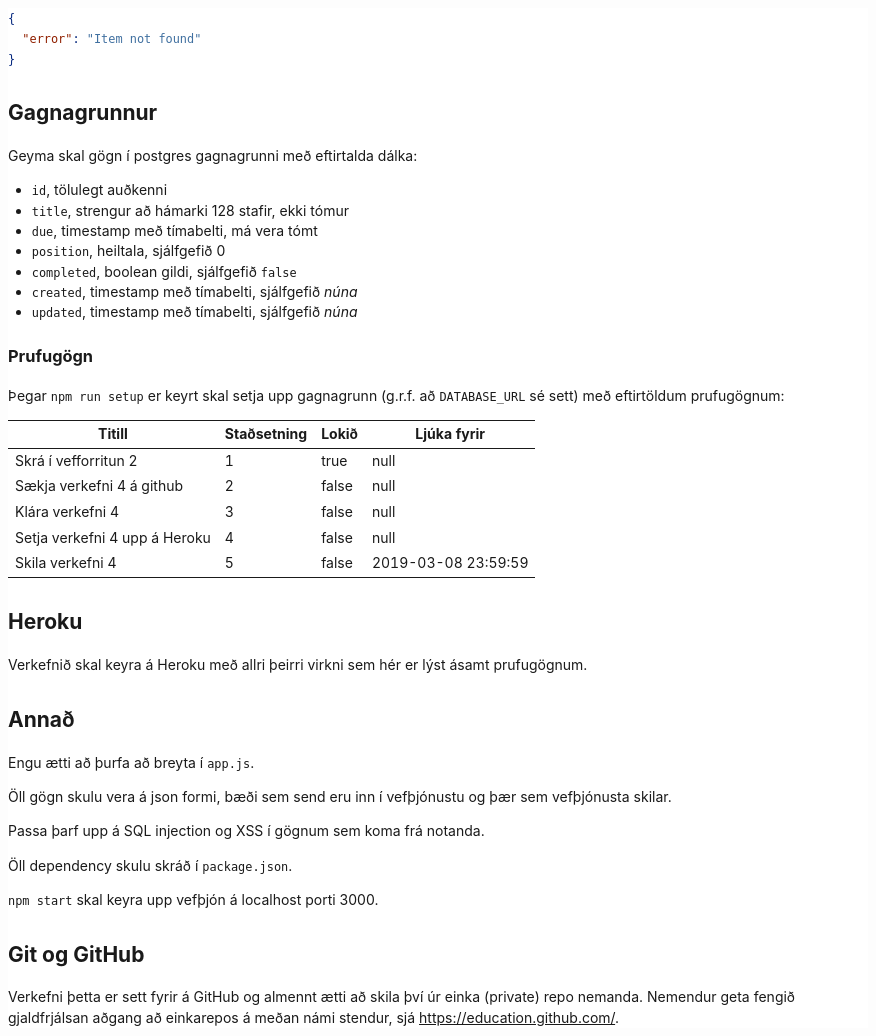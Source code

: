 ```json
{
  "error": "Item not found"
}
```

## Gagnagrunnur

Geyma skal gögn í postgres gagnagrunni með eftirtalda dálka:

* `id`, tölulegt auðkenni
* `title`, strengur að hámarki 128 stafir, ekki tómur
* `due`, timestamp með tímabelti, má vera tómt
* `position`, heiltala, sjálfgefið 0
* `completed`, boolean gildi, sjálfgefið `false`
* `created`, timestamp með tímabelti, sjálfgefið _núna_
* `updated`, timestamp með tímabelti, sjálfgefið _núna_

### Prufugögn

Þegar `npm run setup` er keyrt skal setja upp gagnagrunn (g.r.f. að `DATABASE_URL` sé sett) með eftirtöldum prufugögnum:

Titill | Staðsetning | Lokið | Ljúka fyrir
-------|-------------|-------|---------
Skrá í vefforritun 2 | 1 | true | null
Sækja verkefni 4 á github | 2 | false | null
Klára verkefni 4 | 3 | false | null
Setja verkefni 4 upp á Heroku | 4 | false | null
Skila verkefni 4 | 5 | false | 2019-03-08 23:59:59

## Heroku

Verkefnið skal keyra á Heroku með allri þeirri virkni sem hér er lýst ásamt prufugögnum.

## Annað

Engu ætti að þurfa að breyta í `app.js`.

Öll gögn skulu vera á json formi, bæði sem send eru inn í vefþjónustu og þær sem vefþjónusta skilar.

Passa þarf upp á SQL injection og XSS í gögnum sem koma frá notanda.

Öll dependency skulu skráð í `package.json`.

`npm start` skal keyra upp vefþjón á localhost porti 3000.

## Git og GitHub

Verkefni þetta er sett fyrir á GitHub og almennt ætti að skila því úr einka (private) repo nemanda. Nemendur geta fengið gjaldfrjálsan aðgang að einkarepos á meðan námi stendur, sjá https://education.github.com/.
